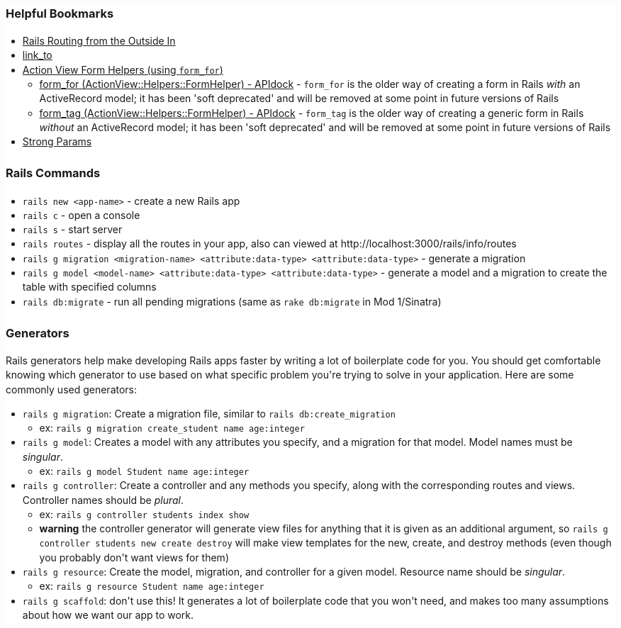 
### Helpful Bookmarks

* [Rails Routing from the Outside In](https://guides.rubyonrails.org/routing.html)
* [link_to](https://apidock.com/rails/ActionView/Helpers/UrlHelper/link_to)
* [Action View Form Helpers (using `form_for`)](https://guides.rubyonrails.org/v5.2/form_helpers.html)
    * [form_for (ActionView::Helpers::FormHelper) - APIdock](https://apidock.com/rails/ActionView/Helpers/FormHelper/form_for) - `form_for` is the older way of creating a form in Rails *with* an ActiveRecord model; it has been 'soft deprecated' and will be removed at some point in future versions of Rails
    * [form_tag (ActionView::Helpers::FormHelper) - APIdock](https://apidock.com/rails/ActionView/Helpers/FormTagHelper/form_tag) - `form_tag` is the older way of creating a generic form in Rails *without* an ActiveRecord model; it has been 'soft deprecated' and will be removed at some point in future versions of Rails
* [Strong Params](https://guides.rubyonrails.org/action_controller_overview.html#strong-parameters)

### Rails Commands
* `rails new <app-name>` - create a new Rails app
* `rails c` - open a console
* `rails s` - start server
* `rails routes` - display all the routes in your app, also can viewed at http://localhost:3000/rails/info/routes
* `rails g migration <migration-name> <attribute:data-type> <attribute:data-type>` - generate a migration
* `rails g model <model-name> <attribute:data-type> <attribute:data-type>` - generate a model and a migration to create the table with specified columns
* `rails db:migrate` - run all pending migrations (same as `rake db:migrate` in Mod 1/Sinatra)

### Generators

Rails generators help make developing Rails apps faster by writing a lot of boilerplate code for you. You should get comfortable knowing which generator to use based on what specific problem you're trying to solve in your application. Here are some commonly used generators:

- `rails g migration`: Create a migration file, similar to `rails db:create_migration`
  - ex: `rails g migration create_student name age:integer`
- `rails g model`: Creates a model with any attributes you specify, and a migration for that model. Model names must be _singular_.
  - ex: `rails g model Student name age:integer`
- `rails g controller`: Create a controller and any methods you specify, along with the corresponding routes and views. Controller names should be _plural_.
  - ex: `rails g controller students index show`
  - **warning** the controller generator will generate view files for anything that it is given as an additional argument, so `rails g controller students new create destroy` will make view templates for the new, create, and destroy methods (even though you probably don't want views for them)
- `rails g resource`: Create the model, migration, and controller for a given model. Resource name should be _singular_.
  - ex: `rails g resource Student name age:integer`
- `rails g scaffold`: don't use this! It generates a lot of boilerplate code that you won't need, and makes too many assumptions about how we want our app to work.
